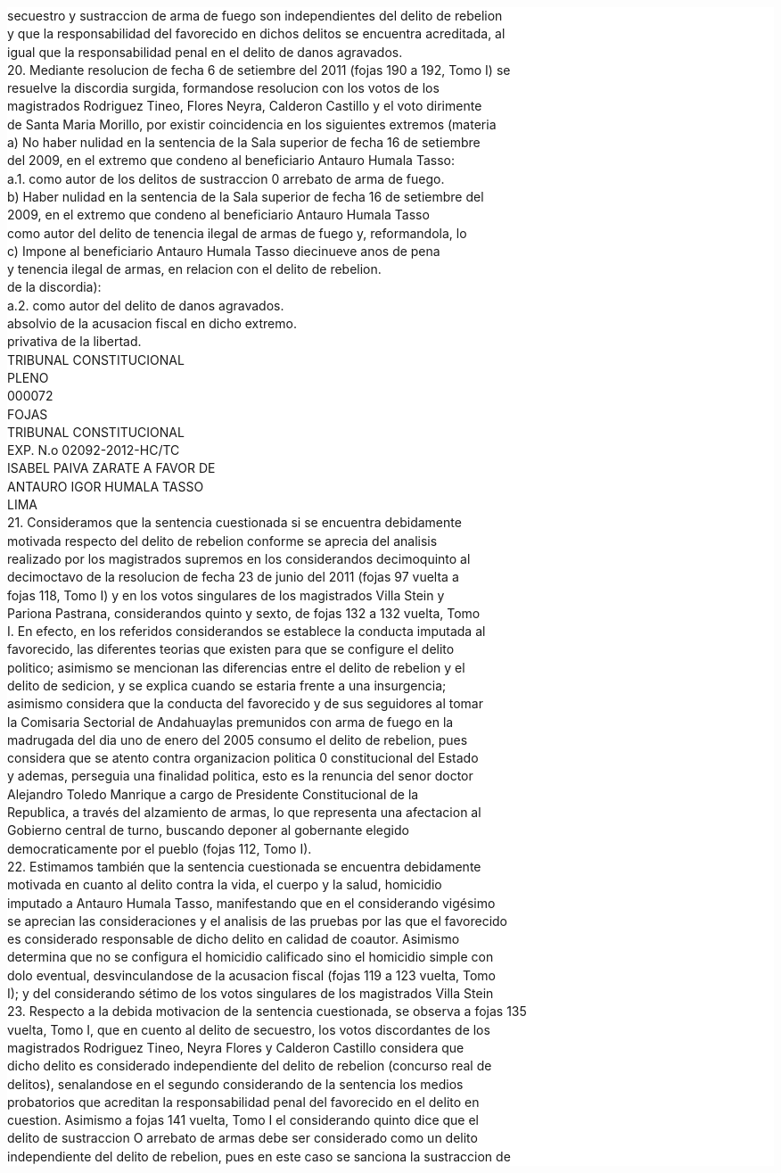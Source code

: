 secuestro y sustraccion de arma de fuego son independientes del delito de rebelion  
y que la responsabilidad del favorecido en dichos delitos se encuentra acreditada, al  
igual que la responsabilidad penal en el delito de danos agravados.  
20. Mediante resolucion de fecha 6 de setiembre del 2011 (fojas 190 a 192, Tomo I) se  
resuelve la discordia surgida, formandose resolucion con los votos de los  
magistrados Rodriguez Tineo, Flores Neyra, Calderon Castillo y el voto dirimente  
de Santa Maria Morillo, por existir coincidencia en los siguientes extremos (materia  
a) No haber nulidad en la sentencia de la Sala superior de fecha 16 de setiembre  
del 2009, en el extremo que condeno al beneficiario Antauro Humala Tasso:  
a.1. como autor de los delitos de sustraccion 0 arrebato de arma de fuego.  
b) Haber nulidad en la sentencia de la Sala superior de fecha 16 de setiembre del  
2009, en el extremo que condeno al beneficiario Antauro Humala Tasso  
como autor del delito de tenencia ilegal de armas de fuego y, reformandola, lo  
c) Impone al beneficiario Antauro Humala Tasso diecinueve anos de pena  
y tenencia ilegal de armas, en relacion con el delito de rebelion.  
de la discordia):  
a.2. como autor del delito de danos agravados.  
absolvio de la acusacion fiscal en dicho extremo.  
privativa de la libertad.  
TRIBUNAL CONSTITUCIONAL  
PLENO  
000072  
FOJAS  
TRIBUNAL CONSTITUCIONAL  
EXP. N.o 02092-2012-HC/TC  
ISABEL PAIVA ZARATE A FAVOR DE  
ANTAURO IGOR HUMALA TASSO  
LIMA  
21. Consideramos que la sentencia cuestionada si se encuentra debidamente  
motivada respecto del delito de rebelion conforme se aprecia del analisis  
realizado por los magistrados supremos en los considerandos decimoquinto al  
decimoctavo de la resolucion de fecha 23 de junio del 2011 (fojas 97 vuelta a  
fojas 118, Tomo I) y en los votos singulares de los magistrados Villa Stein y  
Pariona Pastrana, considerandos quinto y sexto, de fojas 132 a 132 vuelta, Tomo  
I. En efecto, en los referidos considerandos se establece la conducta imputada al  
favorecido, las diferentes teorias que existen para que se configure el delito  
politico; asimismo se mencionan las diferencias entre el delito de rebelion y el  
delito de sedicion, y se explica cuando se estaria frente a una insurgencia;  
asimismo considera que la conducta del favorecido y de sus seguidores al tomar  
la Comisaria Sectorial de Andahuaylas premunidos con arma de fuego en la  
madrugada del dia uno de enero del 2005 consumo el delito de rebelion, pues  
considera que se atento contra organizacion politica 0 constitucional del Estado  
y ademas, perseguia una finalidad politica, esto es la renuncia del senor doctor  
Alejandro Toledo Manrique a cargo de Presidente Constitucional de la  
Republica, a través del alzamiento de armas, lo que representa una afectacion al  
Gobierno central de turno, buscando deponer al gobernante elegido  
democraticamente por el pueblo (fojas 112, Tomo I).  
22. Estimamos también que la sentencia cuestionada se encuentra debidamente  
motivada en cuanto al delito contra la vida, el cuerpo y la salud, homicidio  
imputado a Antauro Humala Tasso, manifestando que en el considerando vigésimo  
se aprecian las consideraciones y el analisis de las pruebas por las que el favorecido  
es considerado responsable de dicho delito en calidad de coautor. Asimismo  
determina que no se configura el homicidio calificado sino el homicidio simple con  
dolo eventual, desvinculandose de la acusacion fiscal (fojas 119 a 123 vuelta, Tomo  
I); y del considerando sétimo de los votos singulares de los magistrados Villa Stein  
23. Respecto a la debida motivacion de la sentencia cuestionada, se observa a fojas 135  
vuelta, Tomo I, que en cuento al delito de secuestro, los votos discordantes de los  
magistrados Rodriguez Tineo, Neyra Flores y Calderon Castillo considera que  
dicho delito es considerado independiente del delito de rebelion (concurso real de  
delitos), senalandose en el segundo considerando de la sentencia los medios  
probatorios que acreditan la responsabilidad penal del favorecido en el delito en  
cuestion. Asimismo a fojas 141 vuelta, Tomo I el considerando quinto dice que el  
delito de sustraccion O arrebato de armas debe ser considerado como un delito  
independiente del delito de rebelion, pues en este caso se sanciona la sustraccion de  